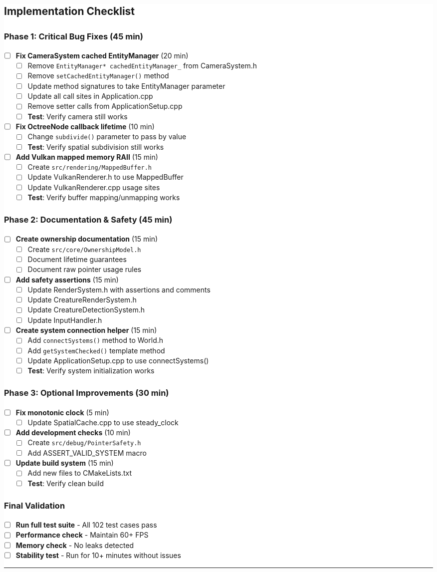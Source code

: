 
## Implementation Checklist

### Phase 1: Critical Bug Fixes (45 min)
- [ ] **Fix CameraSystem cached EntityManager** (20 min)
  - [ ] Remove `EntityManager* cachedEntityManager_` from CameraSystem.h
  - [ ] Remove `setCachedEntityManager()` method
  - [ ] Update method signatures to take EntityManager parameter
  - [ ] Update all call sites in Application.cpp
  - [ ] Remove setter calls from ApplicationSetup.cpp
  - [ ] **Test**: Verify camera still works

- [ ] **Fix OctreeNode callback lifetime** (10 min)
  - [ ] Change `subdivide()` parameter to pass by value
  - [ ] **Test**: Verify spatial subdivision still works

- [ ] **Add Vulkan mapped memory RAII** (15 min)
  - [ ] Create `src/rendering/MappedBuffer.h`
  - [ ] Update VulkanRenderer.h to use MappedBuffer
  - [ ] Update VulkanRenderer.cpp usage sites
  - [ ] **Test**: Verify buffer mapping/unmapping works

### Phase 2: Documentation & Safety (45 min)
- [ ] **Create ownership documentation** (15 min)
  - [ ] Create `src/core/OwnershipModel.h`
  - [ ] Document lifetime guarantees
  - [ ] Document raw pointer usage rules

- [ ] **Add safety assertions** (15 min)
  - [ ] Update RenderSystem.h with assertions and comments
  - [ ] Update CreatureRenderSystem.h
  - [ ] Update CreatureDetectionSystem.h
  - [ ] Update InputHandler.h

- [ ] **Create system connection helper** (15 min)
  - [ ] Add `connectSystems()` method to World.h
  - [ ] Add `getSystemChecked()` template method
  - [ ] Update ApplicationSetup.cpp to use connectSystems()
  - [ ] **Test**: Verify system initialization works

### Phase 3: Optional Improvements (30 min)
- [ ] **Fix monotonic clock** (5 min)
  - [ ] Update SpatialCache.cpp to use steady_clock

- [ ] **Add development checks** (10 min)
  - [ ] Create `src/debug/PointerSafety.h`
  - [ ] Add ASSERT_VALID_SYSTEM macro

- [ ] **Update build system** (15 min)
  - [ ] Add new files to CMakeLists.txt
  - [ ] **Test**: Verify clean build

### Final Validation
- [ ] **Run full test suite** - All 102 test cases pass
- [ ] **Performance check** - Maintain 60+ FPS
- [ ] **Memory check** - No leaks detected
- [ ] **Stability test** - Run for 10+ minutes without issues

---